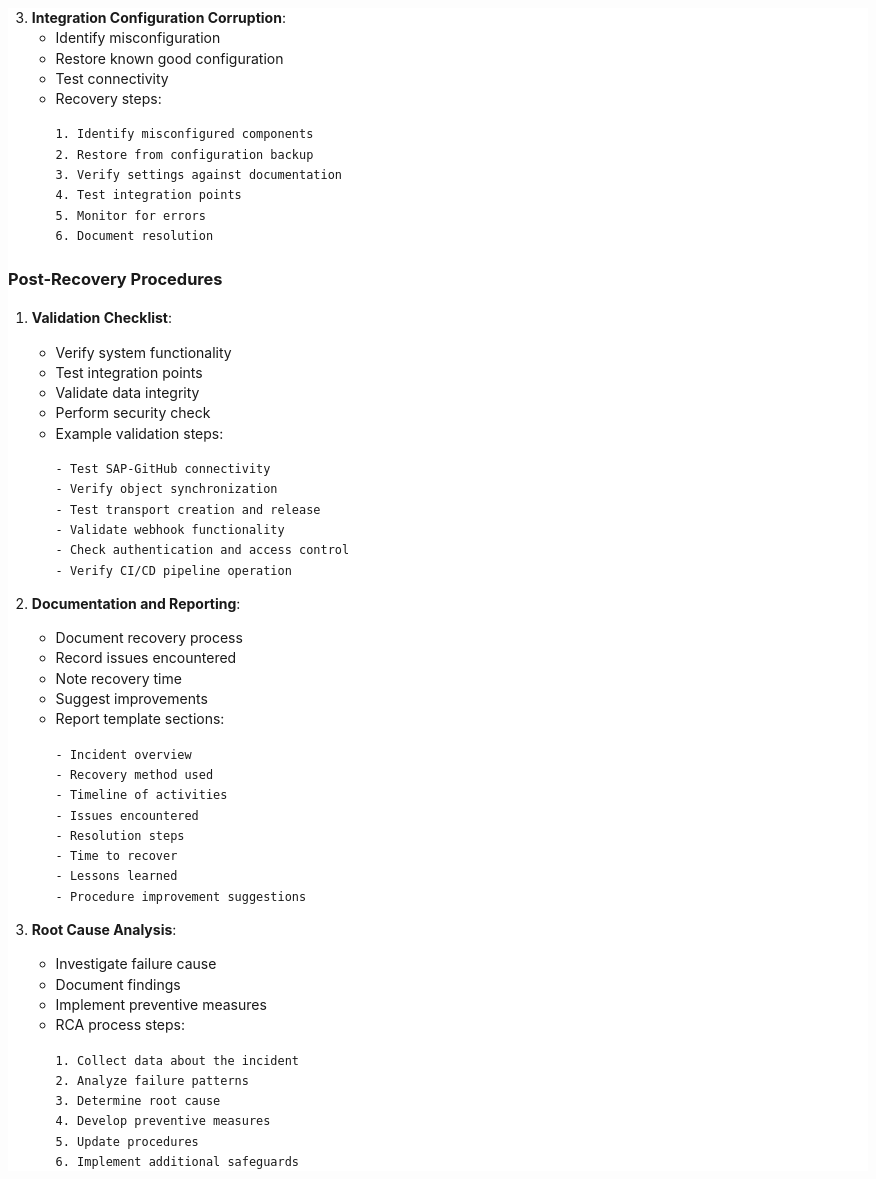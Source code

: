 3. **Integration Configuration Corruption**:
   - Identify misconfiguration
   - Restore known good configuration
   - Test connectivity
   - Recovery steps:
     ```
     1. Identify misconfigured components
     2. Restore from configuration backup
     3. Verify settings against documentation
     4. Test integration points
     5. Monitor for errors
     6. Document resolution
     ```

### Post-Recovery Procedures

1. **Validation Checklist**:
   - Verify system functionality
   - Test integration points
   - Validate data integrity
   - Perform security check
   - Example validation steps:
     ```
     - Test SAP-GitHub connectivity
     - Verify object synchronization
     - Test transport creation and release
     - Validate webhook functionality
     - Check authentication and access control
     - Verify CI/CD pipeline operation
     ```

2. **Documentation and Reporting**:
   - Document recovery process
   - Record issues encountered
   - Note recovery time
   - Suggest improvements
   - Report template sections:
     ```
     - Incident overview
     - Recovery method used
     - Timeline of activities
     - Issues encountered
     - Resolution steps
     - Time to recover
     - Lessons learned
     - Procedure improvement suggestions
     ```

3. **Root Cause Analysis**:
   - Investigate failure cause
   - Document findings
   - Implement preventive measures
   - RCA process steps:
     ```
     1. Collect data about the incident
     2. Analyze failure patterns
     3. Determine root cause
     4. Develop preventive measures
     5. Update procedures
     6. Implement additional safeguards
     ```
